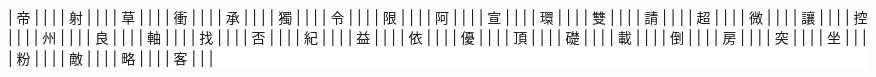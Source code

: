 | 帝 |  |  |
| 射 |  |  |
| 草 |  |  |
| 衝 |  |  |
| 承 |  |  |
| 獨 |  |  |
| 令 |  |  |
| 限 |  |  |
| 阿 |  |  |
| 宣 |  |  |
| 環 |  |  |
| 雙 |  |  |
| 請 |  |  |
| 超 |  |  |
| 微 |  |  |
| 讓 |  |  |
| 控 |  |  |
| 州 |  |  |
| 良 |  |  |
| 軸 |  |  |
| 找 |  |  |
| 否 |  |  |
| 紀 |  |  |
| 益 |  |  |
| 依 |  |  |
| 優 |  |  |
| 頂 |  |  |
| 礎 |  |  |
| 載 |  |  |
| 倒 |  |  |
| 房 |  |  |
| 突 |  |  |
| 坐 |  |  |
| 粉 |  |  |
| 敵 |  |  |
| 略 |  |  |
| 客 |  |  |